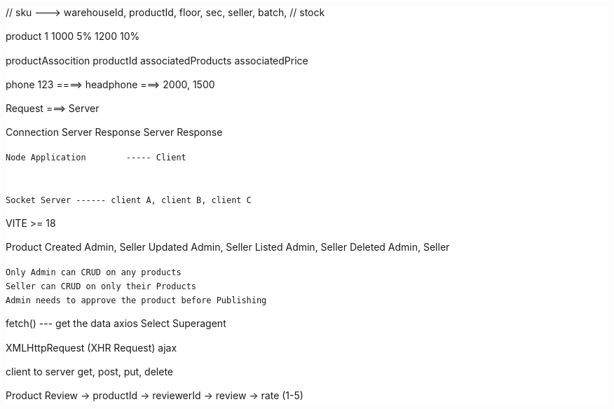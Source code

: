 // sku ---> warehouseId, productId, floor, sec, seller, batch, 
// stock 





product 1       1000     5%         1200 10%




productAssocition 
productId
associatedProducts 
associatedPrice

phone 123       ====> 
headphone ===> 2000, 1500


Request ===> Server 

Connection 
    Server Response 
    Server Response 



    Node Application        ----- Client 


    Socket Server ------ client A, client B, client C


VITE
    >= 18


Product 
    Created         Admin, Seller
    Updated         Admin, Seller
    Listed          Admin, Seller
    Deleted         Admin, Seller

    Only Admin can CRUD on any products
    Seller can CRUD on only their Products 
    Admin needs to approve the product before Publishing


fetch()
    --- get the data 
axios Select
Superagent 

XMLHttpRequest (XHR Request)
ajax


client to server 
get, post, put, delete


Product Review 
    -> productId 
    -> reviewerId 
    -> review 
    -> rate     (1-5)
    